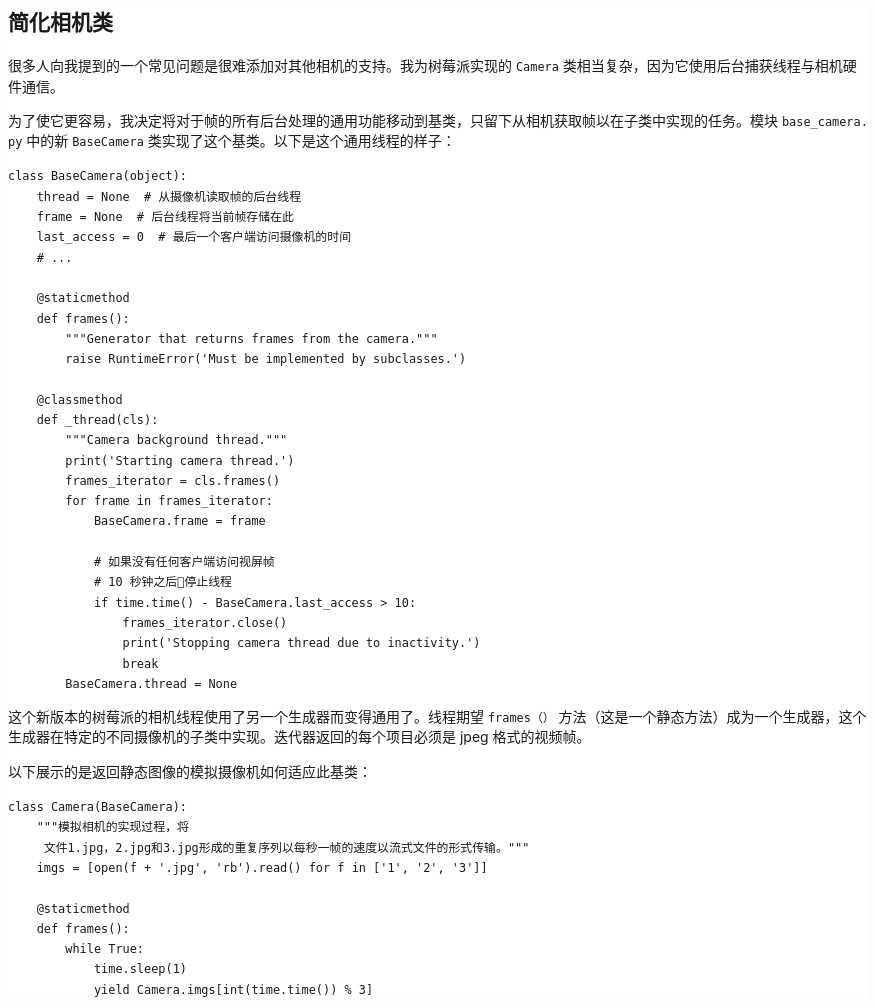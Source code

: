 ## 简化相机类

很多人向我提到的一个常见问题是很难添加对其他相机的支持。我为树莓派实现的 `Camera` 类相当复杂，因为它使用后台捕获线程与相机硬件通信。

为了使它更容易，我决定将对于帧的所有后台处理的通用功能移动到基类，只留下从相机获取帧以在子类中实现的任务。模块 `base_camera.py` 中的新 `BaseCamera` 类实现了这个基类。以下是这个通用线程的样子：

```
class BaseCamera(object):
    thread = None  # 从摄像机读取帧的后台线程
    frame = None  # 后台线程将当前帧存储在此
    last_access = 0  # 最后一个客户端访问摄像机的时间
    # ...

    @staticmethod
    def frames():
        """Generator that returns frames from the camera."""
        raise RuntimeError('Must be implemented by subclasses.')

    @classmethod
    def _thread(cls):
        """Camera background thread."""
        print('Starting camera thread.')
        frames_iterator = cls.frames()
        for frame in frames_iterator:
            BaseCamera.frame = frame

            # 如果没有任何客户端访问视屏帧
            # 10 秒钟之后停止线程
            if time.time() - BaseCamera.last_access > 10:
                frames_iterator.close()
                print('Stopping camera thread due to inactivity.')
                break
        BaseCamera.thread = None
```

这个新版本的树莓派的相机线程使用了另一个生成器而变得通用了。线程期望 `frames（）` 方法（这是一个静态方法）成为一个生成器，这个生成器在特定的不同摄像机的子类中实现。迭代器返回的每个项目必须是 jpeg 格式的视频帧。

以下展示的是返回静态图像的模拟摄像机如何适应此基类：

```
class Camera(BaseCamera):
    """模拟相机的实现过程，将
     文件1.jpg，2.jpg和3.jpg形成的重复序列以每秒一帧的速度以流式文件的形式传输。"""
    imgs = [open(f + '.jpg', 'rb').read() for f in ['1', '2', '3']]

    @staticmethod
    def frames():
        while True:
            time.sleep(1)
            yield Camera.imgs[int(time.time()) % 3]
```
